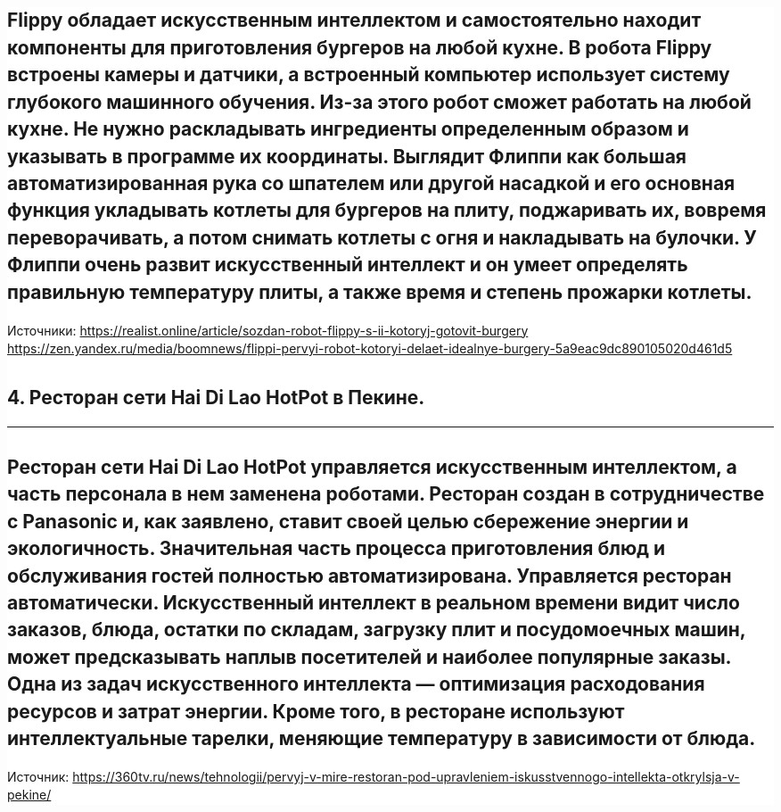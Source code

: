 Flippy обладает искусственным интеллектом и самостоятельно находит компоненты для приготовления бургеров на любой кухне.
В робота Flippy встроены камеры и датчики, а встроенный компьютер использует систему глубокого машинного обучения. Из-за этого робот сможет работать на любой кухне. Не нужно раскладывать ингредиенты определенным образом и указывать в программе их координаты.
Выглядит Флиппи как большая автоматизированная рука со шпателем или другой насадкой и его основная функция укладывать котлеты для бургеров на плиту, поджаривать их, вовремя переворачивать, а потом снимать котлеты с огня и накладывать на булочки.
У Флиппи очень развит искусственный интеллект и он умеет определять правильную температуру плиты, а также время и степень прожарки котлеты.
---
Источники: https://realist.online/article/sozdan-robot-flippy-s-ii-kotoryj-gotovit-burgery
https://zen.yandex.ru/media/boomnews/flippi-pervyi-robot-kotoryi-delaet-idealnye-burgery-5a9eac9dc890105020d461d5
## 4.	Ресторан сети Hai Di Lao HotPot в Пекине.
---
Ресторан сети Hai Di Lao HotPot управляется искусственным интеллектом, а часть персонала в нем заменена роботами.
Ресторан создан в сотрудничестве с Panasonic и, как заявлено, ставит своей целью сбережение энергии и экологичность. Значительная часть процесса приготовления блюд и обслуживания гостей полностью автоматизирована. Управляется ресторан автоматически. Искусственный интеллект в реальном времени видит число заказов, блюда, остатки по складам, загрузку плит и посудомоечных машин, может предсказывать наплыв посетителей и наиболее популярные заказы. Одна из задач искусственного интеллекта — оптимизация расходования ресурсов и затрат энергии.
Кроме того, в ресторане используют интеллектуальные тарелки, меняющие температуру в зависимости от блюда.
---
Источник: https://360tv.ru/news/tehnologii/pervyj-v-mire-restoran-pod-upravleniem-iskusstvennogo-intellekta-otkrylsja-v-pekine/

